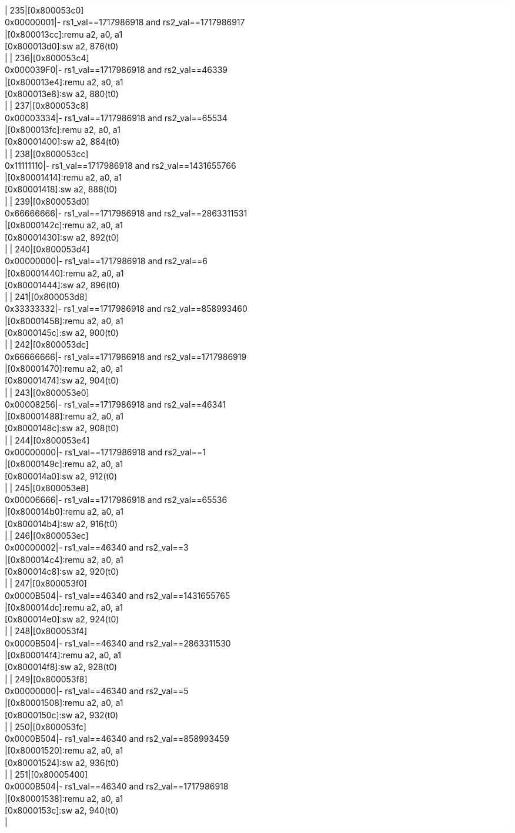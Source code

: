 | 235|[0x800053c0]<br>0x00000001|- rs1_val==1717986918 and rs2_val==1717986917<br>                                                                                                                                                                                          |[0x800013cc]:remu a2, a0, a1<br> [0x800013d0]:sw a2, 876(t0)<br>    |
| 236|[0x800053c4]<br>0x000039F0|- rs1_val==1717986918 and rs2_val==46339<br>                                                                                                                                                                                               |[0x800013e4]:remu a2, a0, a1<br> [0x800013e8]:sw a2, 880(t0)<br>    |
| 237|[0x800053c8]<br>0x00003334|- rs1_val==1717986918 and rs2_val==65534<br>                                                                                                                                                                                               |[0x800013fc]:remu a2, a0, a1<br> [0x80001400]:sw a2, 884(t0)<br>    |
| 238|[0x800053cc]<br>0x11111110|- rs1_val==1717986918 and rs2_val==1431655766<br>                                                                                                                                                                                          |[0x80001414]:remu a2, a0, a1<br> [0x80001418]:sw a2, 888(t0)<br>    |
| 239|[0x800053d0]<br>0x66666666|- rs1_val==1717986918 and rs2_val==2863311531<br>                                                                                                                                                                                          |[0x8000142c]:remu a2, a0, a1<br> [0x80001430]:sw a2, 892(t0)<br>    |
| 240|[0x800053d4]<br>0x00000000|- rs1_val==1717986918 and rs2_val==6<br>                                                                                                                                                                                                   |[0x80001440]:remu a2, a0, a1<br> [0x80001444]:sw a2, 896(t0)<br>    |
| 241|[0x800053d8]<br>0x33333332|- rs1_val==1717986918 and rs2_val==858993460<br>                                                                                                                                                                                           |[0x80001458]:remu a2, a0, a1<br> [0x8000145c]:sw a2, 900(t0)<br>    |
| 242|[0x800053dc]<br>0x66666666|- rs1_val==1717986918 and rs2_val==1717986919<br>                                                                                                                                                                                          |[0x80001470]:remu a2, a0, a1<br> [0x80001474]:sw a2, 904(t0)<br>    |
| 243|[0x800053e0]<br>0x00008256|- rs1_val==1717986918 and rs2_val==46341<br>                                                                                                                                                                                               |[0x80001488]:remu a2, a0, a1<br> [0x8000148c]:sw a2, 908(t0)<br>    |
| 244|[0x800053e4]<br>0x00000000|- rs1_val==1717986918 and rs2_val==1<br>                                                                                                                                                                                                   |[0x8000149c]:remu a2, a0, a1<br> [0x800014a0]:sw a2, 912(t0)<br>    |
| 245|[0x800053e8]<br>0x00006666|- rs1_val==1717986918 and rs2_val==65536<br>                                                                                                                                                                                               |[0x800014b0]:remu a2, a0, a1<br> [0x800014b4]:sw a2, 916(t0)<br>    |
| 246|[0x800053ec]<br>0x00000002|- rs1_val==46340 and rs2_val==3<br>                                                                                                                                                                                                        |[0x800014c4]:remu a2, a0, a1<br> [0x800014c8]:sw a2, 920(t0)<br>    |
| 247|[0x800053f0]<br>0x0000B504|- rs1_val==46340 and rs2_val==1431655765<br>                                                                                                                                                                                               |[0x800014dc]:remu a2, a0, a1<br> [0x800014e0]:sw a2, 924(t0)<br>    |
| 248|[0x800053f4]<br>0x0000B504|- rs1_val==46340 and rs2_val==2863311530<br>                                                                                                                                                                                               |[0x800014f4]:remu a2, a0, a1<br> [0x800014f8]:sw a2, 928(t0)<br>    |
| 249|[0x800053f8]<br>0x00000000|- rs1_val==46340 and rs2_val==5<br>                                                                                                                                                                                                        |[0x80001508]:remu a2, a0, a1<br> [0x8000150c]:sw a2, 932(t0)<br>    |
| 250|[0x800053fc]<br>0x0000B504|- rs1_val==46340 and rs2_val==858993459<br>                                                                                                                                                                                                |[0x80001520]:remu a2, a0, a1<br> [0x80001524]:sw a2, 936(t0)<br>    |
| 251|[0x80005400]<br>0x0000B504|- rs1_val==46340 and rs2_val==1717986918<br>                                                                                                                                                                                               |[0x80001538]:remu a2, a0, a1<br> [0x8000153c]:sw a2, 940(t0)<br>    |